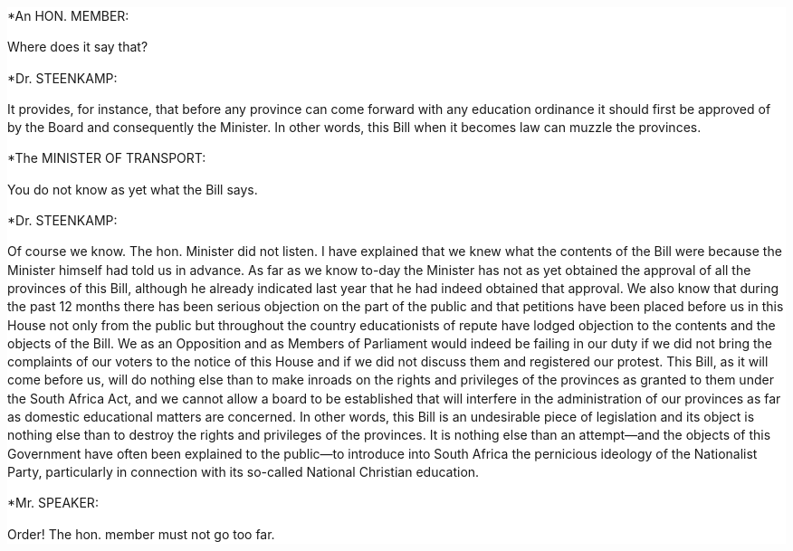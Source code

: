 </speech>

<speech by="#hon_member">

<from>*An <person refersTo="hansard_za">HON. MEMBER</person>:</from>

<p>Where does it say that?</p>

</speech>

<speech by="#steenkamp">

<from>*Dr. <person refersTo="hansard_za">STEENKAMP</person>:</from>

<p>It provides, for instance, that before any province can come forward with any education ordinance it should first be approved of by the Board and consequently the Minister. In other words, this Bill when it becomes law can muzzle the provinces.</p>

</speech>

<speech by="#minister_of_transport">

<from>*The <person refersTo="hansard_za">MINISTER OF TRANSPORT</person>:</from>

<p>You do not know as yet what the Bill says.</p>

</speech>

<speech by="#steenkamp">

<from>*Dr. <person refersTo="hansard_za">STEENKAMP</person>:</from>

<p>Of course we know. The hon. Minister did not listen. I have explained that we knew what the contents of the Bill were because the Minister himself had told us in advance. As far as we know to-day the Minister has not as yet obtained the approval of all the provinces of this Bill, although he already indicated last year that he had indeed obtained that approval. We also know that during the past 12 months there has been serious objection on the part of the public and that petitions have been placed before us in this House not only from the public but throughout the country educationists of repute have lodged objection to the contents and the objects of the Bill. We as an Opposition and as Members of Parliament would indeed be failing in our duty if we did not bring the complaints of our voters to the notice of this House and if we did not discuss them and registered our protest. This Bill, as it will come before us, will do nothing else than to make inroads on the rights and privileges of the provinces as granted to them under the South Africa Act, and we cannot allow a board to be established that will interfere in the administration of our provinces as far as domestic educational matters are concerned. In other words, this Bill is an undesirable piece of legislation and its object is nothing else than to destroy the rights and privileges of the provinces. It is nothing else than an attempt&#x2014;and the objects of this Government have often been explained to the public&#x2014;to introduce into South Africa the pernicious ideology of the Nationalist Party, particularly in connection with its so-called National Christian education.</p>

</speech>

<speech by="#speaker">

<from>*Mr. <person refersTo="hansard_za">SPEAKER</person>:</from>

<p>Order! The hon. member must not go too far.</p>

</speech>

<speech by="#steenkamp">
